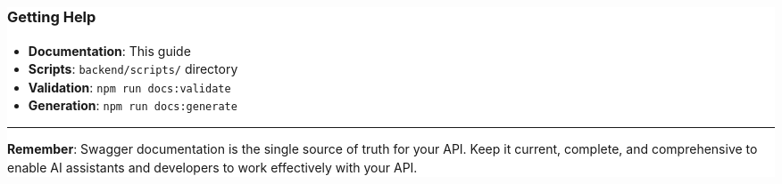 ### Getting Help

- **Documentation**: This guide
- **Scripts**: `backend/scripts/` directory
- **Validation**: `npm run docs:validate`
- **Generation**: `npm run docs:generate`

---

**Remember**: Swagger documentation is the single source of truth for your API. Keep it current, complete, and comprehensive to enable AI assistants and developers to work effectively with your API.
